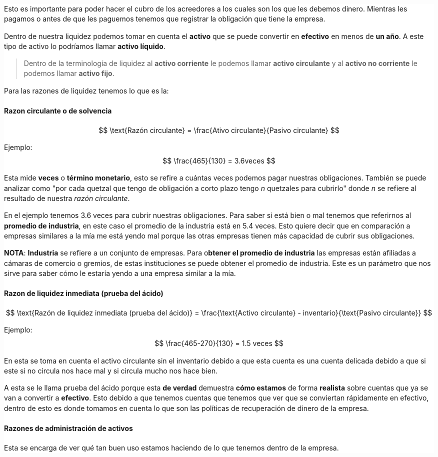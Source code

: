 Esto es importante para poder hacer el cubro de los acreedores a los cuales son los que les debemos dinero. Mientras les pagamos o antes de que les paguemos tenemos que registrar la obligación que tiene la empresa.

Dentro de nuestra liquidez podemos tomar en cuenta el **activo** que se puede convertir en **efectivo** en menos de **un año**. A este tipo de activo lo podríamos llamar **activo líquido**. 

> Dentro de la terminología de liquidez al **activo corriente** le podemos llamar **activo circulante** y al **activo no corriente** le podemos llamar **activo fijo**.

Para las razones de liquidez tenemos lo que es la:
#### Razon circulante o de solvencia
$$
\text{Razón circulante} = \frac{Ativo circulante}{Pasivo circulante}
$$

Ejemplo:
$$
\frac{465}{130} = 3.6veces
$$

Esta mide **veces** o **término monetario**, esto se refire a cuántas veces podemos pagar nuestras obligaciones. También se puede analizar como "por cada quetzal que tengo de obligación a corto plazo tengo $n$ quetzales para cubrirlo" donde $n$ se refiere al resultado de nuestra *razón circulante*.

En el ejemplo tenemos 3.6 veces para cubrir nuestras obligaciones. Para saber si está bien o mal tenemos que referirnos al **promedio de industria**, en este caso el promedio de la industria está en 5.4 veces. Esto quiere decir que en comparación a empresas similares a la mía me está yendo mal porque las otras empresas tienen más capacidad de cubrir sus obligaciones.

**NOTA**: **Industria** se refiere a un conjunto de empresas. Para o**btener el promedio de industria** las empresas están afiliadas a cámaras de comercio o gremios, de estas instituciones se puede obtener el promedio de industria. Este es un parámetro que nos sirve para saber cómo le estaría yendo a una empresa similar a la mía.

#### Razon de liquidez inmediata (prueba del ácido)
$$
\text{Razón de liquidez inmediata (prueba del ácido)} = \frac{\text{Activo circulante} - inventario}{\text{Pasivo circulante}}
$$

Ejemplo: 
$$
\frac{465-270}{130} = 1.5 veces
$$

En esta se toma en cuenta el activo circulante sin el inventario debido a que esta cuenta es una cuenta delicada debido a que si este si no circula nos hace mal y si circula mucho nos hace bien. 

A esta se le llama prueba del ácido porque esta **de verdad** demuestra **cómo estamos** de forma **realista** sobre cuentas que ya se van a convertir a **efectivo**. Esto debido a que tenemos cuentas que tenemos que ver que se conviertan rápidamente en efectivo, dentro de esto es donde tomamos en cuenta lo que son las políticas de recuperación de dinero de la empresa.

#### Razones de administración de activos
Esta se encarga de ver qué tan buen uso estamos haciendo de lo que tenemos dentro de la empresa.
